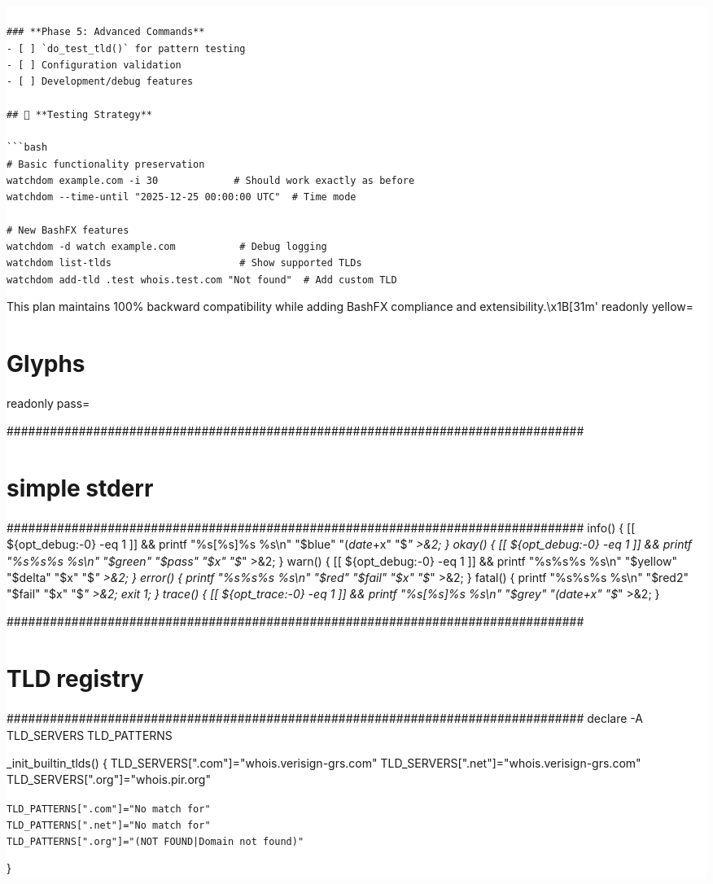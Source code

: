 ```

### **Phase 5: Advanced Commands**
- [ ] `do_test_tld()` for pattern testing
- [ ] Configuration validation
- [ ] Development/debug features

## 🧪 **Testing Strategy**

```bash
# Basic functionality preservation
watchdom example.com -i 30             # Should work exactly as before
watchdom --time-until "2025-12-25 00:00:00 UTC"  # Time mode

# New BashFX features  
watchdom -d watch example.com           # Debug logging
watchdom list-tlds                      # Show supported TLDs
watchdom add-tld .test whois.test.com "Not found"  # Add custom TLD
```

This plan maintains 100% backward compatibility while adding BashFX compliance and extensibility.\x1B[31m'
readonly yellow=

# Glyphs
readonly pass=

################################################################################
# simple stderr
################################################################################
info()  { [[ ${opt_debug:-0} -eq 1 ]] && printf "%s[%s]%s %s\n" "$blue" "$(date +%H:%M:%S)" "$x" "$*" >&2; }
okay()  { [[ ${opt_debug:-0} -eq 1 ]] && printf "%s%s%s %s\n" "$green" "$pass" "$x" "$*" >&2; }
warn()  { [[ ${opt_debug:-0} -eq 1 ]] && printf "%s%s%s %s\n" "$yellow" "$delta" "$x" "$*" >&2; }
error() { printf "%s%s%s %s\n" "$red" "$fail" "$x" "$*" >&2; }
fatal() { printf "%s%s%s %s\n" "$red2" "$fail" "$x" "$*" >&2; exit 1; }
trace() { [[ ${opt_trace:-0} -eq 1 ]] && printf "%s[%s]%s %s\n" "$grey" "$(date +%H:%M:%S)" "$x" "$*" >&2; }

################################################################################
# TLD registry
################################################################################
declare -A TLD_SERVERS TLD_PATTERNS

_init_builtin_tlds() {
    TLD_SERVERS[".com"]="whois.verisign-grs.com"
    TLD_SERVERS[".net"]="whois.verisign-grs.com" 
    TLD_SERVERS[".org"]="whois.pir.org"
    
    TLD_PATTERNS[".com"]="No match for"
    TLD_PATTERNS[".net"]="No match for"
    TLD_PATTERNS[".org"]="(NOT FOUND|Domain not found)"
}
